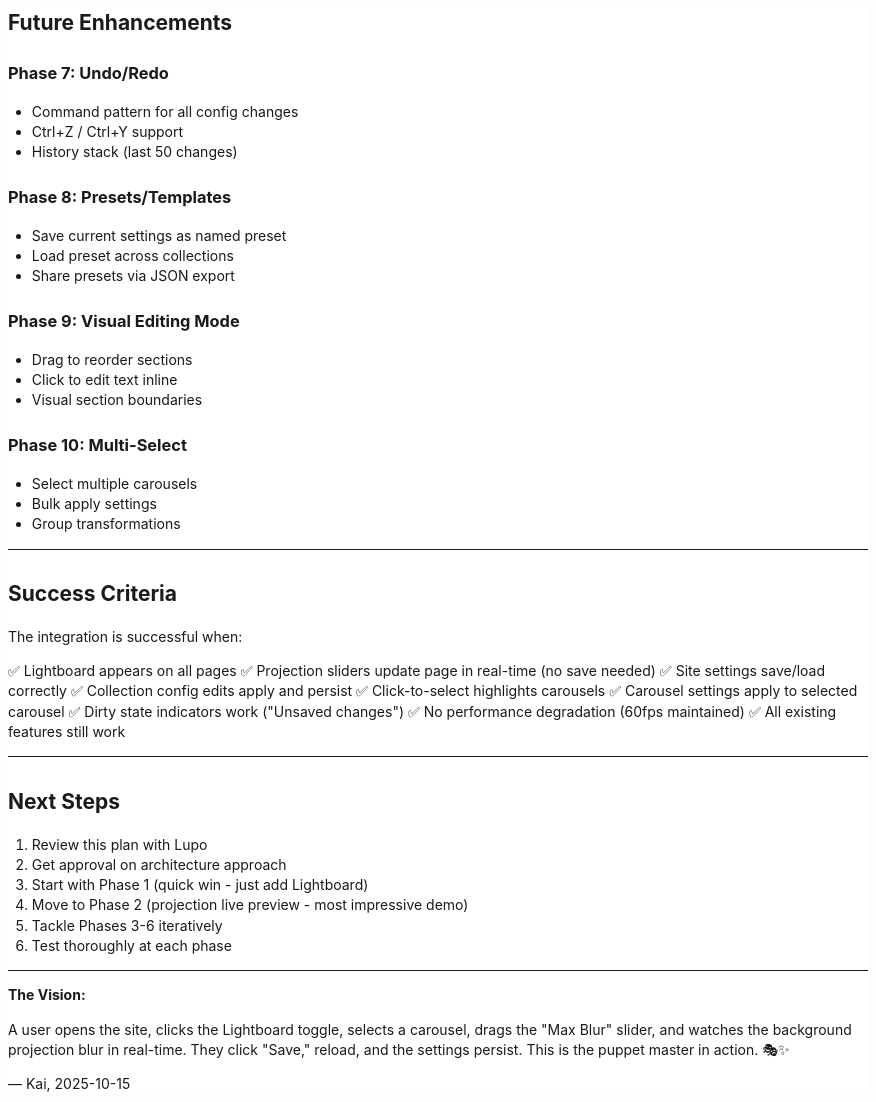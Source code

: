 
## Future Enhancements

### Phase 7: Undo/Redo
- Command pattern for all config changes
- Ctrl+Z / Ctrl+Y support
- History stack (last 50 changes)

### Phase 8: Presets/Templates
- Save current settings as named preset
- Load preset across collections
- Share presets via JSON export

### Phase 9: Visual Editing Mode
- Drag to reorder sections
- Click to edit text inline
- Visual section boundaries

### Phase 10: Multi-Select
- Select multiple carousels
- Bulk apply settings
- Group transformations

---

## Success Criteria

The integration is successful when:

✅ Lightboard appears on all pages
✅ Projection sliders update page in real-time (no save needed)
✅ Site settings save/load correctly
✅ Collection config edits apply and persist
✅ Click-to-select highlights carousels
✅ Carousel settings apply to selected carousel
✅ Dirty state indicators work ("Unsaved changes")
✅ No performance degradation (60fps maintained)
✅ All existing features still work

---

## Next Steps

1. Review this plan with Lupo
2. Get approval on architecture approach
3. Start with Phase 1 (quick win - just add Lightboard)
4. Move to Phase 2 (projection live preview - most impressive demo)
5. Tackle Phases 3-6 iteratively
6. Test thoroughly at each phase

---

**The Vision:**

A user opens the site, clicks the Lightboard toggle, selects a carousel, drags the "Max Blur" slider, and watches the background projection blur in real-time. They click "Save," reload, and the settings persist. This is the puppet master in action. 🎭✨

— Kai, 2025-10-15

